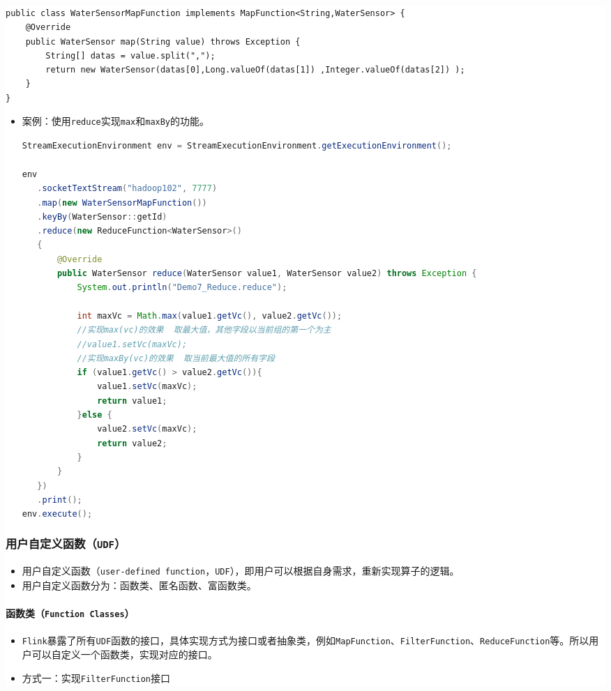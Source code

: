   ~~~
  public class WaterSensorMapFunction implements MapFunction<String,WaterSensor> {
      @Override
      public WaterSensor map(String value) throws Exception {
          String[] datas = value.split(",");
          return new WaterSensor(datas[0],Long.valueOf(datas[1]) ,Integer.valueOf(datas[2]) );
      }
  }
  ~~~

- 案例：使用`reduce`实现`max`和`maxBy`的功能。

  ~~~java
  StreamExecutionEnvironment env = StreamExecutionEnvironment.getExecutionEnvironment();
  
  env
     .socketTextStream("hadoop102", 7777)
     .map(new WaterSensorMapFunction())
     .keyBy(WaterSensor::getId)
     .reduce(new ReduceFunction<WaterSensor>()
     {
         @Override
         public WaterSensor reduce(WaterSensor value1, WaterSensor value2) throws Exception {
             System.out.println("Demo7_Reduce.reduce");
  
             int maxVc = Math.max(value1.getVc(), value2.getVc());
             //实现max(vc)的效果  取最大值，其他字段以当前组的第一个为主
             //value1.setVc(maxVc);
             //实现maxBy(vc)的效果  取当前最大值的所有字段
             if (value1.getVc() > value2.getVc()){
                 value1.setVc(maxVc);
                 return value1;
             }else {
                 value2.setVc(maxVc);
                 return value2;
             }
         }
     })
     .print();
  env.execute();
  
  ~~~

### 用户自定义函数（`UDF`）

- 用户自定义函数（`user-defined function`，`UDF`），即用户可以根据自身需求，重新实现算子的逻辑。
- 用户自定义函数分为：函数类、匿名函数、富函数类。

####  函数类（`Function Classes`）

- `Flink`暴露了所有`UDF`函数的接口，具体实现方式为接口或者抽象类，例如`MapFunction`、`FilterFunction`、`ReduceFunction`等。所以用户可以自定义一个函数类，实现对应的接口。

- 方式一：实现`FilterFunction`接口
